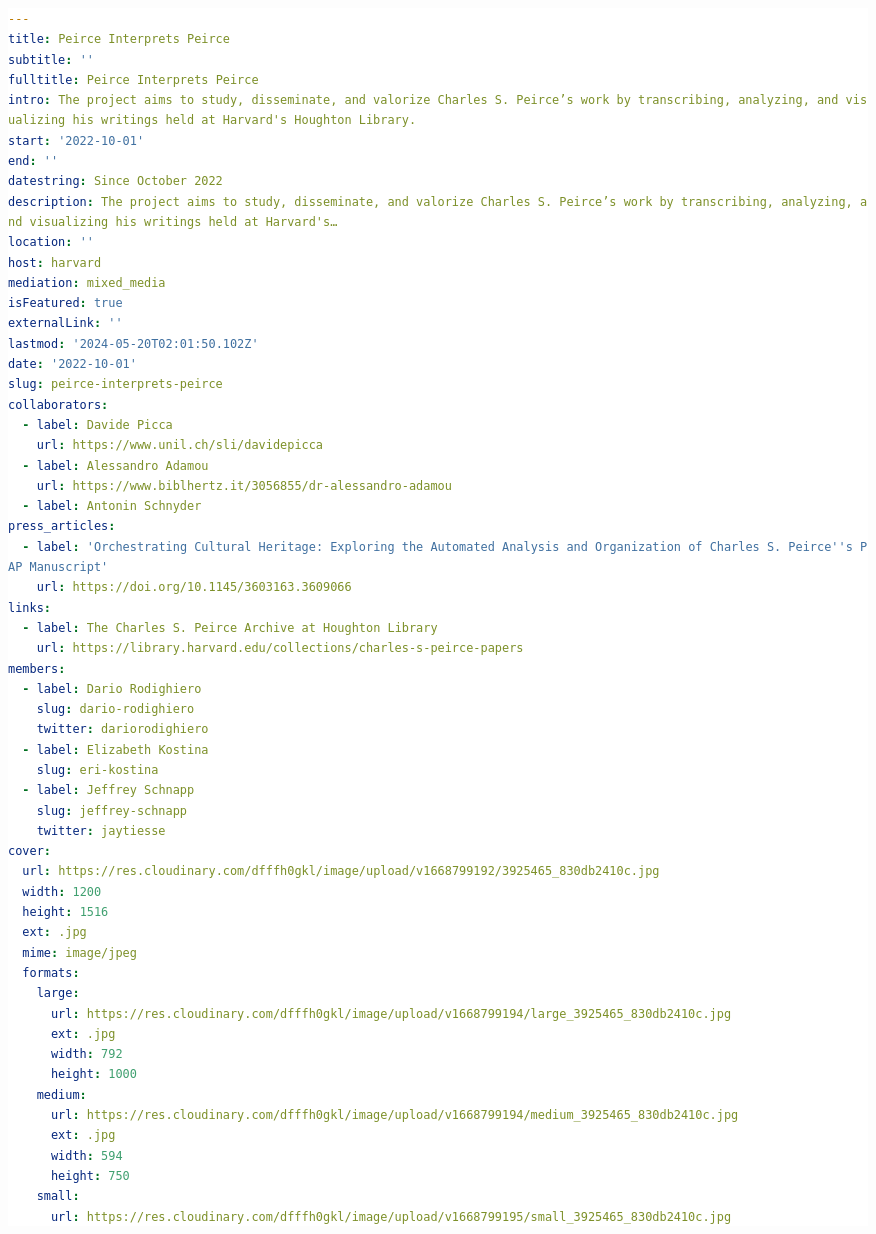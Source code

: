 ```yaml
---
title: Peirce Interprets Peirce
subtitle: ''
fulltitle: Peirce Interprets Peirce
intro: The project aims to study, disseminate, and valorize Charles S. Peirce’s work by transcribing, analyzing, and visualizing his writings held at Harvard's Houghton Library.
start: '2022-10-01'
end: ''
datestring: Since October 2022
description: The project aims to study, disseminate, and valorize Charles S. Peirce’s work by transcribing, analyzing, and visualizing his writings held at Harvard's…
location: ''
host: harvard
mediation: mixed_media
isFeatured: true
externalLink: ''
lastmod: '2024-05-20T02:01:50.102Z'
date: '2022-10-01'
slug: peirce-interprets-peirce
collaborators:
  - label: Davide Picca
    url: https://www.unil.ch/sli/davidepicca
  - label: Alessandro Adamou
    url: https://www.biblhertz.it/3056855/dr-alessandro-adamou
  - label: Antonin Schnyder
press_articles:
  - label: 'Orchestrating Cultural Heritage: Exploring the Automated Analysis and Organization of Charles S. Peirce''s PAP Manuscript'
    url: https://doi.org/10.1145/3603163.3609066
links:
  - label: The Charles S. Peirce Archive at Houghton Library
    url: https://library.harvard.edu/collections/charles-s-peirce-papers
members:
  - label: Dario Rodighiero
    slug: dario-rodighiero
    twitter: dariorodighiero
  - label: Elizabeth Kostina
    slug: eri-kostina
  - label: Jeffrey Schnapp
    slug: jeffrey-schnapp
    twitter: jaytiesse
cover:
  url: https://res.cloudinary.com/dfffh0gkl/image/upload/v1668799192/3925465_830db2410c.jpg
  width: 1200
  height: 1516
  ext: .jpg
  mime: image/jpeg
  formats:
    large:
      url: https://res.cloudinary.com/dfffh0gkl/image/upload/v1668799194/large_3925465_830db2410c.jpg
      ext: .jpg
      width: 792
      height: 1000
    medium:
      url: https://res.cloudinary.com/dfffh0gkl/image/upload/v1668799194/medium_3925465_830db2410c.jpg
      ext: .jpg
      width: 594
      height: 750
    small:
      url: https://res.cloudinary.com/dfffh0gkl/image/upload/v1668799195/small_3925465_830db2410c.jpg
```